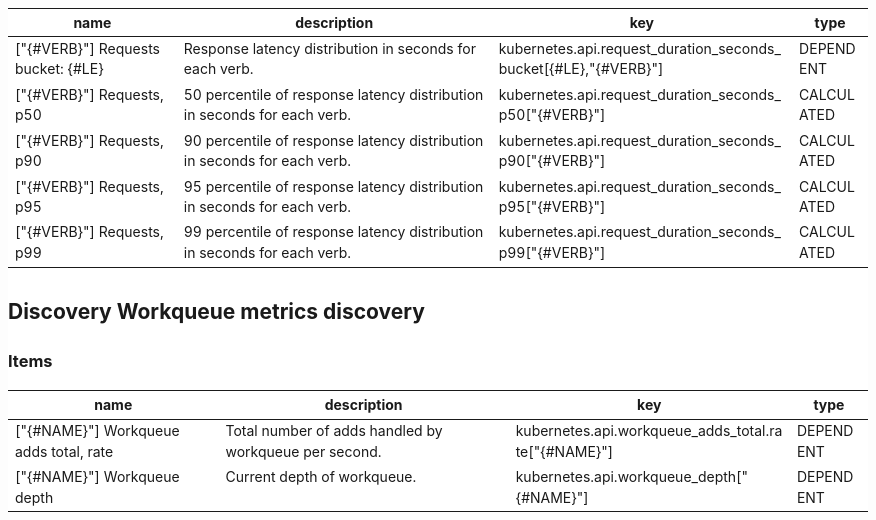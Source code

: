 | name | description | key | type |
| ------------- |------------- |------------- |------------- |
| ["{#VERB}"] Requests bucket: {#LE} | Response latency distribution in seconds for each verb. | kubernetes.api.request_duration_seconds_bucket[{#LE},"{#VERB}"] | DEPENDENT |
| ["{#VERB}"] Requests, p50 | 50 percentile of response latency distribution in seconds for each verb. | kubernetes.api.request_duration_seconds_p50["{#VERB}"] | CALCULATED |
| ["{#VERB}"] Requests, p90 | 90 percentile of response latency distribution in seconds for each verb. | kubernetes.api.request_duration_seconds_p90["{#VERB}"] | CALCULATED |
| ["{#VERB}"] Requests, p95 | 95 percentile of response latency distribution in seconds for each verb. | kubernetes.api.request_duration_seconds_p95["{#VERB}"] | CALCULATED |
| ["{#VERB}"] Requests, p99 | 99 percentile of response latency distribution in seconds for each verb. | kubernetes.api.request_duration_seconds_p99["{#VERB}"] | CALCULATED |


<a name="discovery_workqueue_metrics_discovery" />

## Discovery Workqueue metrics discovery

### Items

| name | description | key | type |
| ------------- |------------- |------------- |------------- |
| ["{#NAME}"] Workqueue adds total, rate | Total number of adds handled by workqueue per second. | kubernetes.api.workqueue_adds_total.rate["{#NAME}"] | DEPENDENT |
| ["{#NAME}"] Workqueue depth | Current depth of workqueue. | kubernetes.api.workqueue_depth["{#NAME}"] | DEPENDENT |

